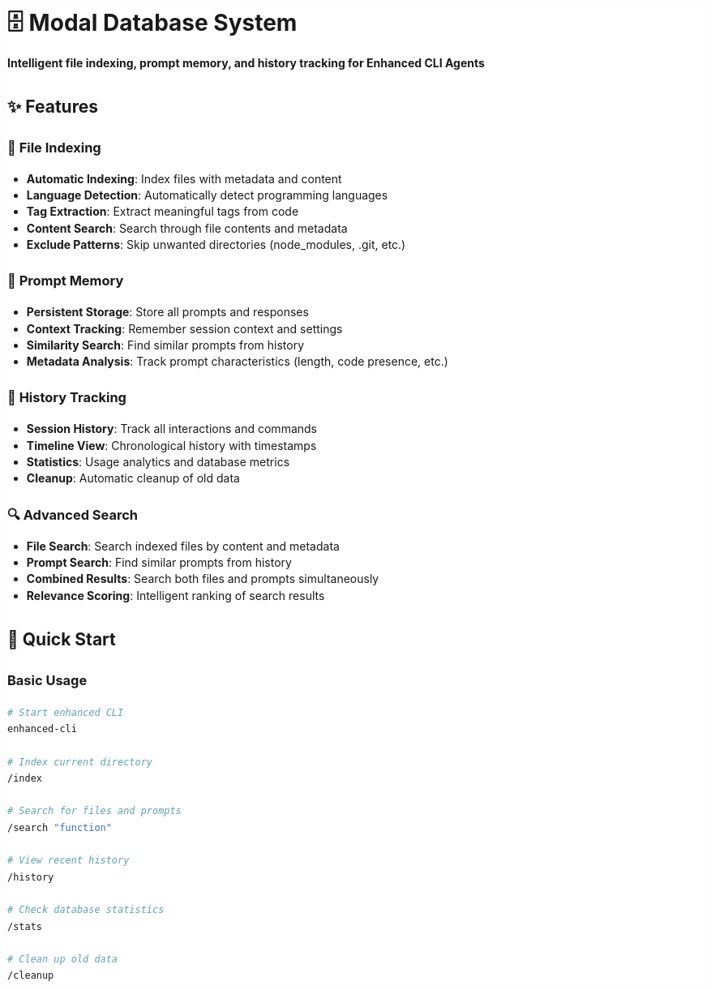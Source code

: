 # 🗄️ Modal Database System

**Intelligent file indexing, prompt memory, and history tracking for Enhanced CLI Agents**

## ✨ Features

### 📁 **File Indexing**
- **Automatic Indexing**: Index files with metadata and content
- **Language Detection**: Automatically detect programming languages
- **Tag Extraction**: Extract meaningful tags from code
- **Content Search**: Search through file contents and metadata
- **Exclude Patterns**: Skip unwanted directories (node_modules, .git, etc.)

### 💬 **Prompt Memory**
- **Persistent Storage**: Store all prompts and responses
- **Context Tracking**: Remember session context and settings
- **Similarity Search**: Find similar prompts from history
- **Metadata Analysis**: Track prompt characteristics (length, code presence, etc.)

### 📜 **History Tracking**
- **Session History**: Track all interactions and commands
- **Timeline View**: Chronological history with timestamps
- **Statistics**: Usage analytics and database metrics
- **Cleanup**: Automatic cleanup of old data

### 🔍 **Advanced Search**
- **File Search**: Search indexed files by content and metadata
- **Prompt Search**: Find similar prompts from history
- **Combined Results**: Search both files and prompts simultaneously
- **Relevance Scoring**: Intelligent ranking of search results

## 🚀 Quick Start

### Basic Usage

```bash
# Start enhanced CLI
enhanced-cli

# Index current directory
/index

# Search for files and prompts
/search "function"

# View recent history
/history

# Check database statistics
/stats

# Clean up old data
/cleanup
```

